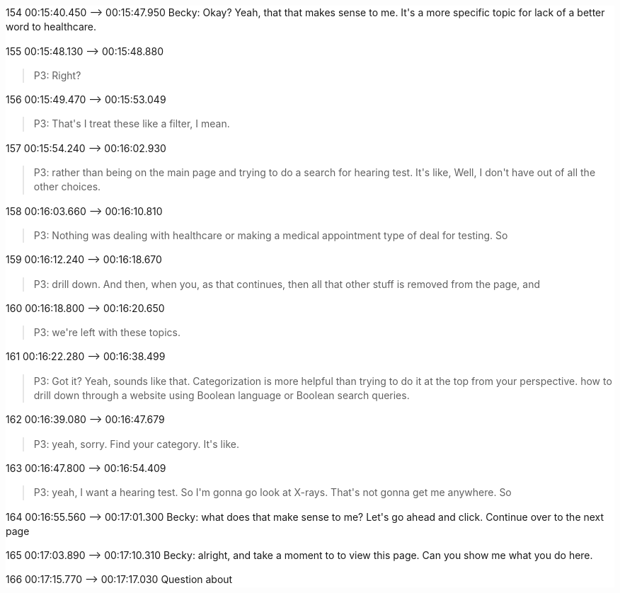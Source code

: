 154
00:15:40.450 --> 00:15:47.950
Becky: Okay? Yeah, that that makes sense to me. It's a more specific topic for lack of a better word to healthcare.

155
00:15:48.130 --> 00:15:48.880
> P3: Right?

156
00:15:49.470 --> 00:15:53.049
> P3: That's I treat these like a filter, I mean.

157
00:15:54.240 --> 00:16:02.930
> P3: rather than being on the main page and trying to do a search for hearing test. It's like, Well, I don't have out of all the other choices.

158
00:16:03.660 --> 00:16:10.810
> P3: Nothing was dealing with healthcare or making a medical appointment type of deal for testing. So

159
00:16:12.240 --> 00:16:18.670
> P3: drill down. And then, when you, as that continues, then all that other stuff is removed from the page, and

160
00:16:18.800 --> 00:16:20.650
> P3: we're left with these topics.

161
00:16:22.280 --> 00:16:38.499
> P3: Got it? Yeah, sounds like that. Categorization is more helpful than trying to do it at the top from your perspective. how to drill down through a website using Boolean language or Boolean search queries.

162
00:16:39.080 --> 00:16:47.679
> P3: yeah, sorry. Find your category. It's like.

163
00:16:47.800 --> 00:16:54.409
> P3: yeah, I want a hearing test. So I'm gonna go look at X-rays. That's not gonna get me anywhere. So

164
00:16:55.560 --> 00:17:01.300
Becky: what does that make sense to me? Let's go ahead and click. Continue over to the next page

165
00:17:03.890 --> 00:17:10.310
Becky: alright, and take a moment to to view this page. Can you show me what you do here.

166
00:17:15.770 --> 00:17:17.030
Question about

